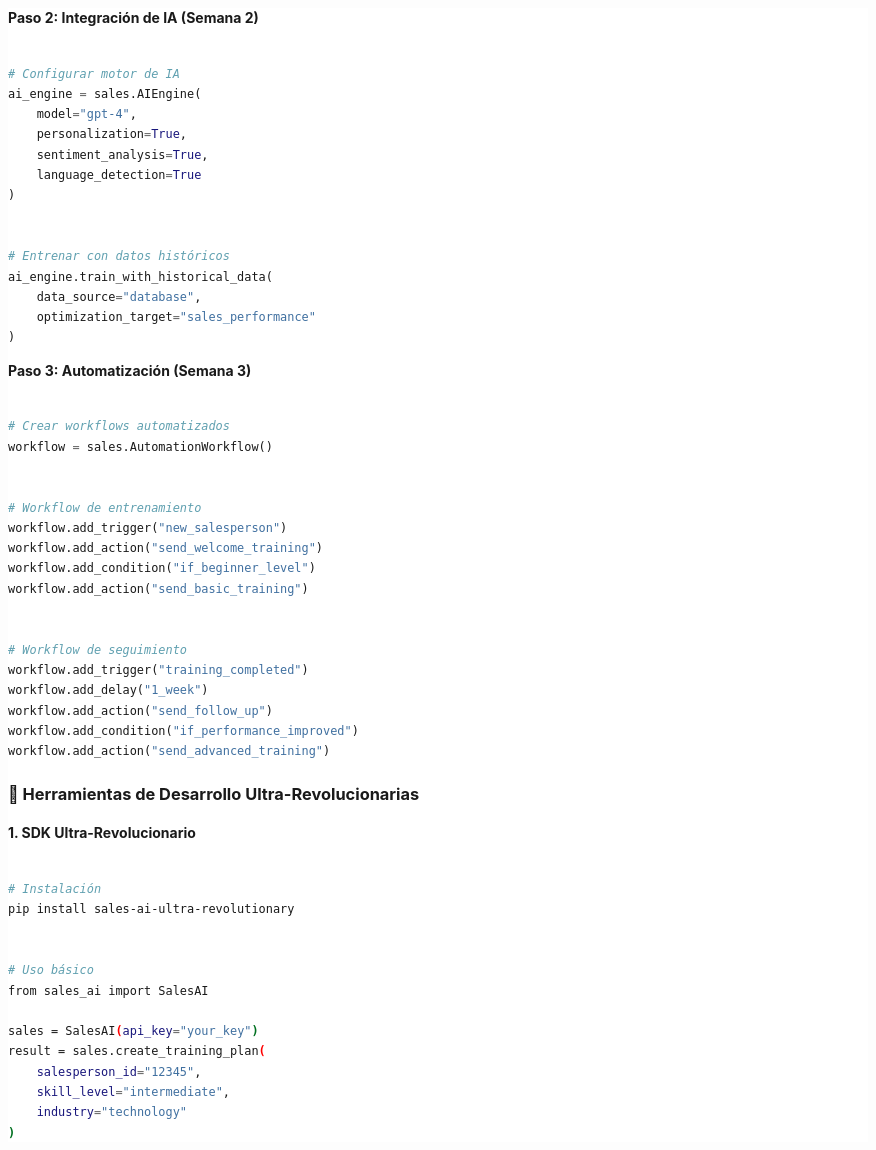 **Paso 2: Integración de IA (Semana 2)**
```python

# Configurar motor de IA
ai_engine = sales.AIEngine(
    model="gpt-4",
    personalization=True,
    sentiment_analysis=True,
    language_detection=True
)


# Entrenar con datos históricos
ai_engine.train_with_historical_data(
    data_source="database",
    optimization_target="sales_performance"
)
```

**Paso 3: Automatización (Semana 3)**
```python

# Crear workflows automatizados
workflow = sales.AutomationWorkflow()


# Workflow de entrenamiento
workflow.add_trigger("new_salesperson")
workflow.add_action("send_welcome_training")
workflow.add_condition("if_beginner_level")
workflow.add_action("send_basic_training")


# Workflow de seguimiento
workflow.add_trigger("training_completed")
workflow.add_delay("1_week")
workflow.add_action("send_follow_up")
workflow.add_condition("if_performance_improved")
workflow.add_action("send_advanced_training")
```


### 🔧 Herramientas de Desarrollo Ultra-Revolucionarias

**1. SDK Ultra-Revolucionario**
```bash

# Instalación
pip install sales-ai-ultra-revolutionary


# Uso básico
from sales_ai import SalesAI

sales = SalesAI(api_key="your_key")
result = sales.create_training_plan(
    salesperson_id="12345",
    skill_level="intermediate",
    industry="technology"
)
```
